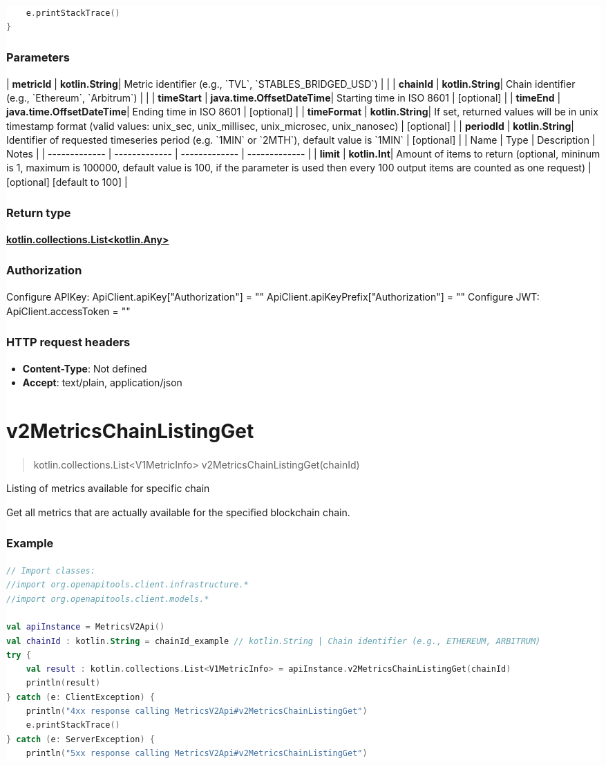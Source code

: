 ```kotlin
    e.printStackTrace()
}
```

### Parameters
| **metricId** | **kotlin.String**| Metric identifier (e.g., &#x60;TVL&#x60;, &#x60;STABLES_BRIDGED_USD&#x60;) | |
| **chainId** | **kotlin.String**| Chain identifier (e.g., &#x60;Ethereum&#x60;, &#x60;Arbitrum&#x60;) | |
| **timeStart** | **java.time.OffsetDateTime**| Starting time in ISO 8601 | [optional] |
| **timeEnd** | **java.time.OffsetDateTime**| Ending time in ISO 8601 | [optional] |
| **timeFormat** | **kotlin.String**| If set, returned values will be in unix timestamp format (valid values: unix_sec, unix_millisec, unix_microsec, unix_nanosec) | [optional] |
| **periodId** | **kotlin.String**| Identifier of requested timeseries period (e.g. &#x60;1MIN&#x60; or &#x60;2MTH&#x60;), default value is &#x60;1MIN&#x60; | [optional] |
| Name | Type | Description  | Notes |
| ------------- | ------------- | ------------- | ------------- |
| **limit** | **kotlin.Int**| Amount of items to return (optional, mininum is 1, maximum is 100000, default value is 100, if the parameter is used then every 100 output items are counted as one request) | [optional] [default to 100] |

### Return type

[**kotlin.collections.List&lt;kotlin.Any&gt;**](kotlin.Any.md)

### Authorization


Configure APIKey:
    ApiClient.apiKey["Authorization"] = ""
    ApiClient.apiKeyPrefix["Authorization"] = ""
Configure JWT:
    ApiClient.accessToken = ""

### HTTP request headers

 - **Content-Type**: Not defined
 - **Accept**: text/plain, application/json

<a id="v2MetricsChainListingGet"></a>
# **v2MetricsChainListingGet**
> kotlin.collections.List&lt;V1MetricInfo&gt; v2MetricsChainListingGet(chainId)

Listing of metrics available for specific chain

Get all metrics that are actually available for the specified blockchain chain.

### Example
```kotlin
// Import classes:
//import org.openapitools.client.infrastructure.*
//import org.openapitools.client.models.*

val apiInstance = MetricsV2Api()
val chainId : kotlin.String = chainId_example // kotlin.String | Chain identifier (e.g., ETHEREUM, ARBITRUM)
try {
    val result : kotlin.collections.List<V1MetricInfo> = apiInstance.v2MetricsChainListingGet(chainId)
    println(result)
} catch (e: ClientException) {
    println("4xx response calling MetricsV2Api#v2MetricsChainListingGet")
    e.printStackTrace()
} catch (e: ServerException) {
    println("5xx response calling MetricsV2Api#v2MetricsChainListingGet")
```